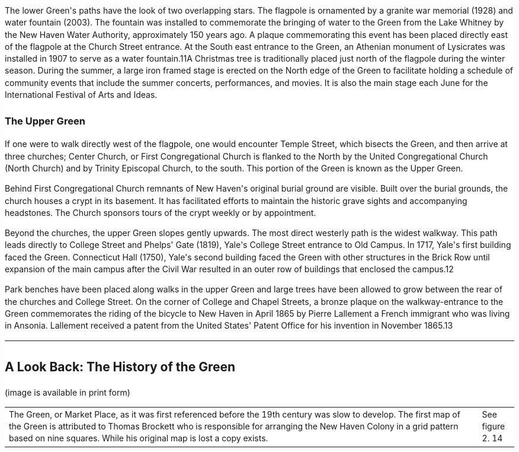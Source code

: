 <p>
  The lower Green's paths have the look of two overlapping stars. The flagpole is ornamented by a granite war memorial (1928) and water fountain (2003). The fountain was installed to commemorate the bringing of water to the Green from the Lake Whitney by the New Haven Water Authority, approximately 150 years ago. A plaque commemorating this event has been placed directly east of the flagpole at the Church Street entrance. At the South east entrance to the Green, an Athenian monument of Lysicrates was installed in 1907 to serve as a water fountain.11A Christmas tree is traditionally placed just north of the flagpole during the winter season. During the summer, a large iron framed stage is erected on the North edge of the Green to facilitate holding a schedule of community events that include the summer concerts, performances, and movies. It is also the main stage each June for the International Festival of Arts and Ideas.
 </p>

<h3>
  The Upper Green
 </h3>
 <p>
  If one were to walk directly west of the flagpole, one would encounter Temple Street, which bisects the Green, and then arrive at three churches; Center Church, or First Congregational Church is flanked to the North by the United Congregational Church (North Church) and by Trinity Episcopal Church, to the south. This portion of the Green is known as the Upper Green.
 </p>
<p>
  Behind First Congregational Church remnants of New Haven's original burial ground are visible. Built over the burial grounds, the church houses a crypt in its basement. It has facilitated efforts to maintain the historic grave sights and accompanying headstones. The Church sponsors tours of the crypt weekly or by appointment.
 </p>
<p>
  Beyond the churches, the upper Green slopes gently upwards. The most direct westerly path is the widest walkway. This path leads directly to College Street and Phelps' Gate (1819), Yale's College Street entrance to Old Campus. In 1717, Yale's first building faced the Green.  Connecticut Hall (1750), Yale's second building faced the Green with other structures in the Brick Row until expansion of the main campus after the Civil War resulted in an outer row of buildings that enclosed the campus.12
 </p>
<p>
  Park benches have been placed along walks in the upper Green and large trees have been allowed to grow between the rear of the churches and College Street. On the corner of College and Chapel Streets, a bronze plaque on the walkway-entrance to the Green commemorates the riding of the bicycle to New Haven in April 1865 by Pierre Lallement a French immigrant who was living in Ansonia. Lallement received a patent from the United States' Patent Office for his invention in November 1865.13
 </p>

<hr/>
 <h2>
  A Look Back: The History of the Green
 </h2>
 <p>
  (image is available in print form)
 </p>

<table border="0">
  <tr>
   <td>
    The Green, or Market Place, as it was first referenced before the 19th century was slow to develop. The first map of the Green is attributed to Thomas Brockett who is responsible for arranging the New Haven Colony in a grid pattern based on nine squares. While his original map is lost a copy exists.
   </td>
   <td>
    See figure 2. 14
   </td>
  </tr>
 </table>
 <p>